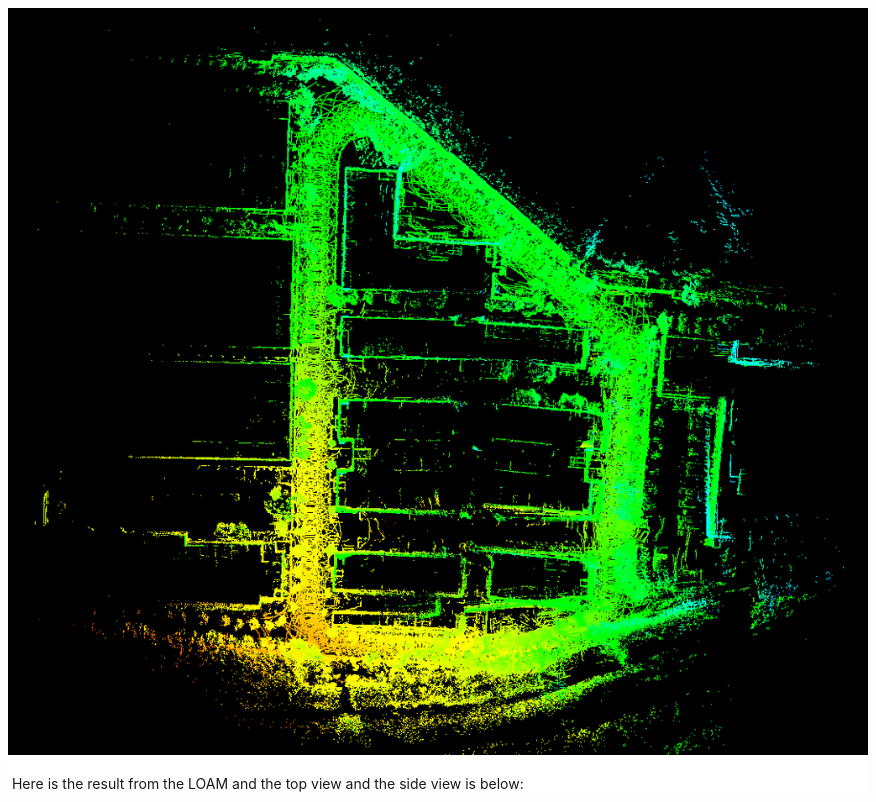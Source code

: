 ![pic](pic/after.png)

​	Here is the result from the LOAM and the top view and the side view is below:
